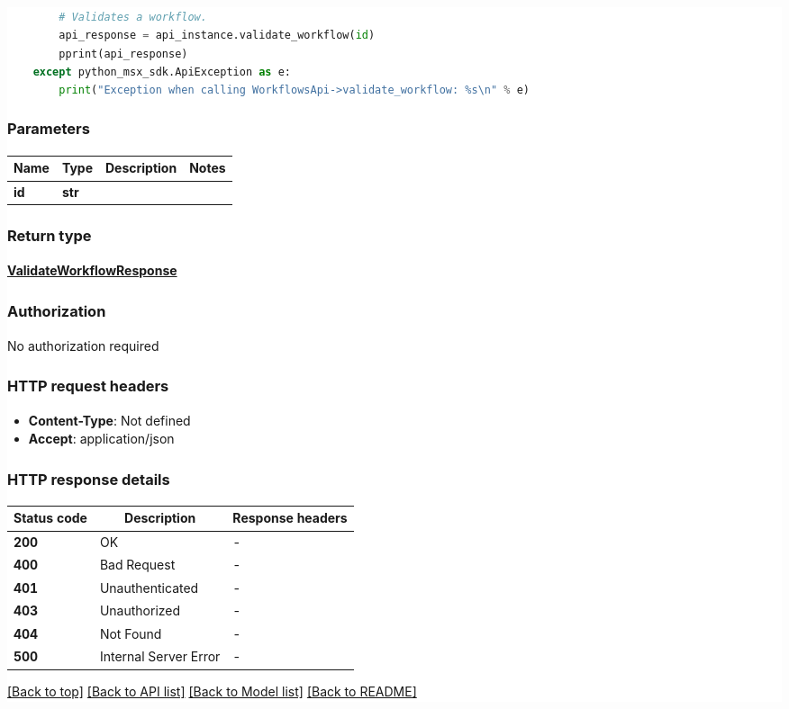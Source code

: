 ```python
        # Validates a workflow.
        api_response = api_instance.validate_workflow(id)
        pprint(api_response)
    except python_msx_sdk.ApiException as e:
        print("Exception when calling WorkflowsApi->validate_workflow: %s\n" % e)
```


### Parameters

Name | Type | Description  | Notes
------------- | ------------- | ------------- | -------------
 **id** | **str**|  |

### Return type

[**ValidateWorkflowResponse**](ValidateWorkflowResponse.md)

### Authorization

No authorization required

### HTTP request headers

 - **Content-Type**: Not defined
 - **Accept**: application/json


### HTTP response details
| Status code | Description | Response headers |
|-------------|-------------|------------------|
**200** | OK |  -  |
**400** | Bad Request |  -  |
**401** | Unauthenticated |  -  |
**403** | Unauthorized |  -  |
**404** | Not Found |  -  |
**500** | Internal Server Error |  -  |

[[Back to top]](#) [[Back to API list]](../README.md#documentation-for-api-endpoints) [[Back to Model list]](../README.md#documentation-for-models) [[Back to README]](../README.md)

